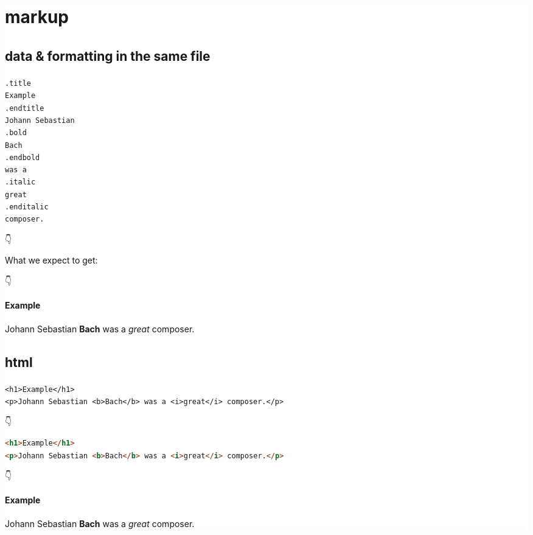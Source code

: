 

# markup


## data & formatting in the same file

```
.title
Example
.endtitle
Johann Sebastian
.bold
Bach
.endbold
was a
.italic
great
.enditalic
composer.
```

👇

What we expect to get:

👇

#### Example

Johann Sebastian **Bach** was a _great_ composer.



## html


``` 
<h1>Example</h1>
<p>Johann Sebastian <b>Bach</b> was a <i>great</i> composer.</p>
```

👇

``` html
<h1>Example</h1>
<p>Johann Sebastian <b>Bach</b> was a <i>great</i> composer.</p>
```


👇

#### Example

Johann Sebastian **Bach** was a _great_ composer.


